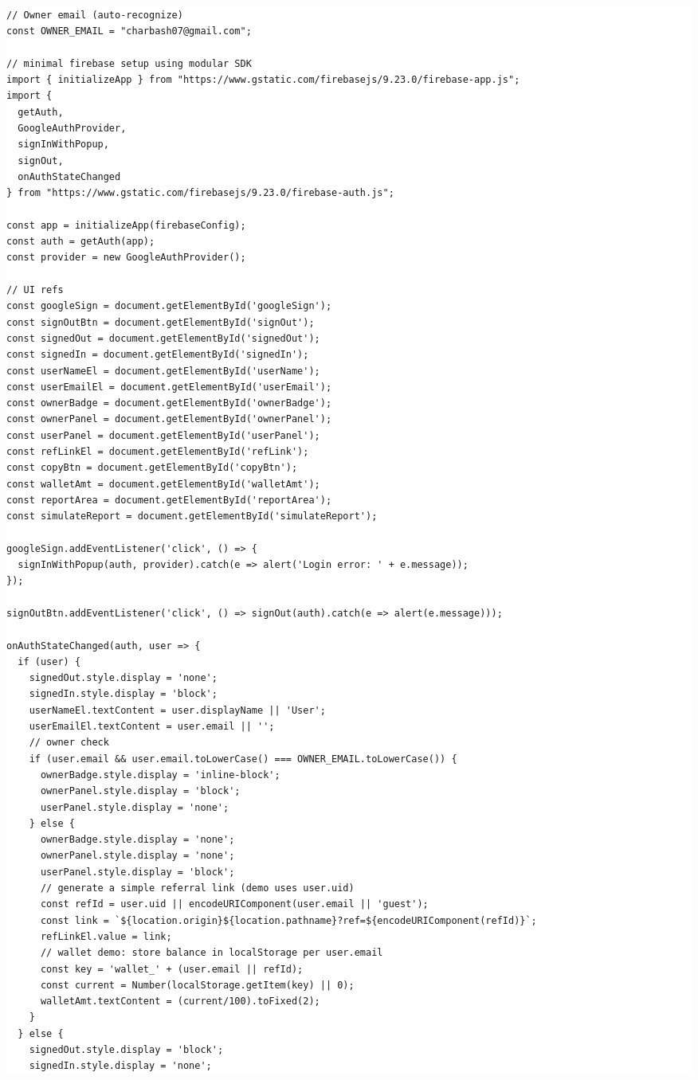     // Owner email (auto-recognize)
    const OWNER_EMAIL = "charbash07@gmail.com";

    // minimal firebase setup using modular SDK
    import { initializeApp } from "https://www.gstatic.com/firebasejs/9.23.0/firebase-app.js";
    import {
      getAuth,
      GoogleAuthProvider,
      signInWithPopup,
      signOut,
      onAuthStateChanged
    } from "https://www.gstatic.com/firebasejs/9.23.0/firebase-auth.js";

    const app = initializeApp(firebaseConfig);
    const auth = getAuth(app);
    const provider = new GoogleAuthProvider();

    // UI refs
    const googleSign = document.getElementById('googleSign');
    const signOutBtn = document.getElementById('signOut');
    const signedOut = document.getElementById('signedOut');
    const signedIn = document.getElementById('signedIn');
    const userNameEl = document.getElementById('userName');
    const userEmailEl = document.getElementById('userEmail');
    const ownerBadge = document.getElementById('ownerBadge');
    const ownerPanel = document.getElementById('ownerPanel');
    const userPanel = document.getElementById('userPanel');
    const refLinkEl = document.getElementById('refLink');
    const copyBtn = document.getElementById('copyBtn');
    const walletAmt = document.getElementById('walletAmt');
    const reportArea = document.getElementById('reportArea');
    const simulateReport = document.getElementById('simulateReport');

    googleSign.addEventListener('click', () => {
      signInWithPopup(auth, provider).catch(e => alert('Login error: ' + e.message));
    });

    signOutBtn.addEventListener('click', () => signOut(auth).catch(e => alert(e.message)));

    onAuthStateChanged(auth, user => {
      if (user) {
        signedOut.style.display = 'none';
        signedIn.style.display = 'block';
        userNameEl.textContent = user.displayName || 'User';
        userEmailEl.textContent = user.email || '';
        // owner check
        if (user.email && user.email.toLowerCase() === OWNER_EMAIL.toLowerCase()) {
          ownerBadge.style.display = 'inline-block';
          ownerPanel.style.display = 'block';
          userPanel.style.display = 'none';
        } else {
          ownerBadge.style.display = 'none';
          ownerPanel.style.display = 'none';
          userPanel.style.display = 'block';
          // generate a simple referral link (demo uses user.uid)
          const refId = user.uid || encodeURIComponent(user.email || 'guest');
          const link = `${location.origin}${location.pathname}?ref=${encodeURIComponent(refId)}`;
          refLinkEl.value = link;
          // wallet demo: store balance in localStorage per user.email
          const key = 'wallet_' + (user.email || refId);
          const current = Number(localStorage.getItem(key) || 0);
          walletAmt.textContent = (current/100).toFixed(2);
        }
      } else {
        signedOut.style.display = 'block';
        signedIn.style.display = 'none';